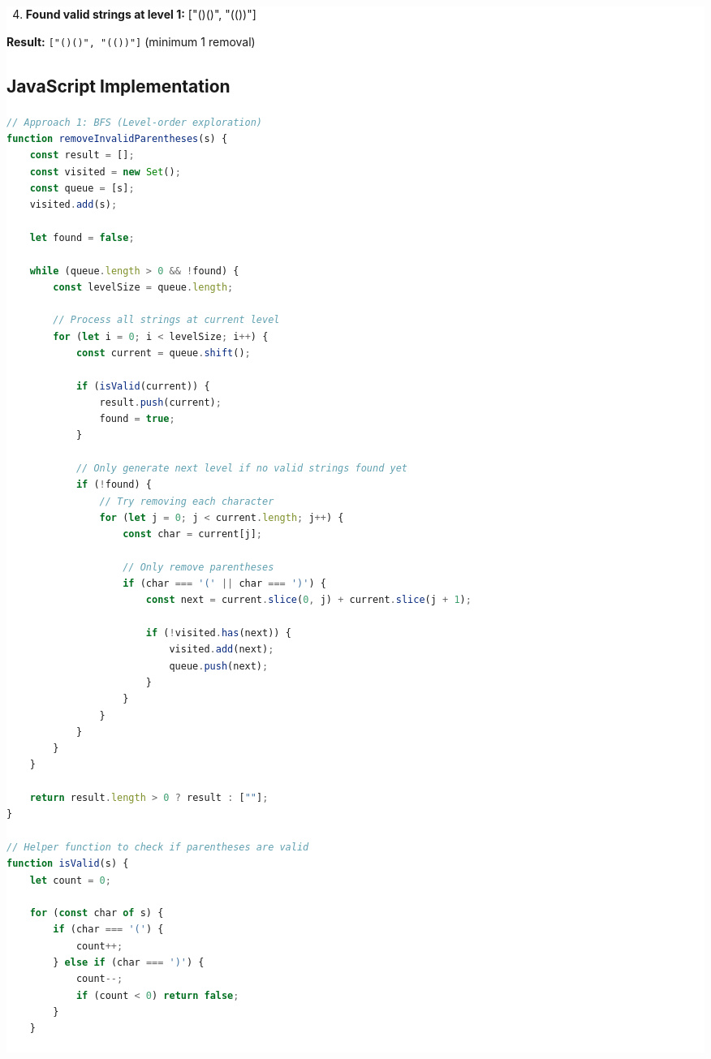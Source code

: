 4. **Found valid strings at level 1:** ["()()", "(())"]

**Result:** `["()()", "(())"]` (minimum 1 removal)

## JavaScript Implementation

```javascript
// Approach 1: BFS (Level-order exploration)
function removeInvalidParentheses(s) {
    const result = [];
    const visited = new Set();
    const queue = [s];
    visited.add(s);
    
    let found = false;
    
    while (queue.length > 0 && !found) {
        const levelSize = queue.length;
        
        // Process all strings at current level
        for (let i = 0; i < levelSize; i++) {
            const current = queue.shift();
            
            if (isValid(current)) {
                result.push(current);
                found = true;
            }
            
            // Only generate next level if no valid strings found yet
            if (!found) {
                // Try removing each character
                for (let j = 0; j < current.length; j++) {
                    const char = current[j];
                    
                    // Only remove parentheses
                    if (char === '(' || char === ')') {
                        const next = current.slice(0, j) + current.slice(j + 1);
                        
                        if (!visited.has(next)) {
                            visited.add(next);
                            queue.push(next);
                        }
                    }
                }
            }
        }
    }
    
    return result.length > 0 ? result : [""];
}

// Helper function to check if parentheses are valid
function isValid(s) {
    let count = 0;
    
    for (const char of s) {
        if (char === '(') {
            count++;
        } else if (char === ')') {
            count--;
            if (count < 0) return false;
        }
    }
    
```